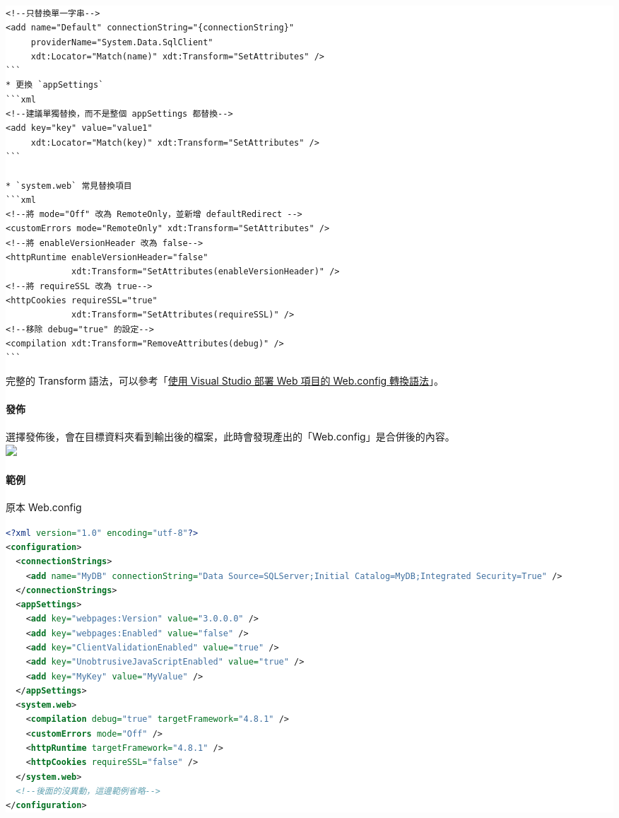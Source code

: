    <!--只替換單一字串-->
    <add name="Default" connectionString="{connectionString}"
         providerName="System.Data.SqlClient"
         xdt:Locator="Match(name)" xdt:Transform="SetAttributes" />
    ```
    * 更換 `appSettings`
    ```xml
    <!--建議單獨替換，而不是整個 appSettings 都替換-->
    <add key="key" value="value1"
         xdt:Locator="Match(key)" xdt:Transform="SetAttributes" />
    ```
    
    * `system.web` 常見替換項目
    ```xml
    <!--將 mode="Off" 改為 RemoteOnly，並新增 defaultRedirect -->
    <customErrors mode="RemoteOnly" xdt:Transform="SetAttributes" />
    <!--將 enableVersionHeader 改為 false-->
    <httpRuntime enableVersionHeader="false"
                 xdt:Transform="SetAttributes(enableVersionHeader)" />
    <!--將 requireSSL 改為 true-->
    <httpCookies requireSSL="true"
                 xdt:Transform="SetAttributes(requireSSL)" />
    <!--移除 debug="true" 的設定-->
    <compilation xdt:Transform="RemoveAttributes(debug)" />
    ```

完整的 Transform 語法，可以參考「[使用 Visual Studio 部署 Web 項目的 Web.config 轉換語法](https://learn.microsoft.com/en-us/previous-versions/aspnet/dd465326(v=vs.110))」。

#### 發佈
選擇發佈後，會在目標資料夾看到輸出後的檔案，此時會發現產出的「Web.config」是合併後的內容。  
![](https://i.imgur.com/zUV2lLy.png)

#### 範例
原本 Web.config
```xml
<?xml version="1.0" encoding="utf-8"?>
<configuration>
  <connectionStrings>
    <add name="MyDB" connectionString="Data Source=SQLServer;Initial Catalog=MyDB;Integrated Security=True" />
  </connectionStrings>
  <appSettings>
    <add key="webpages:Version" value="3.0.0.0" />
    <add key="webpages:Enabled" value="false" />
    <add key="ClientValidationEnabled" value="true" />
    <add key="UnobtrusiveJavaScriptEnabled" value="true" />
    <add key="MyKey" value="MyValue" />
  </appSettings>
  <system.web>
    <compilation debug="true" targetFramework="4.8.1" />
    <customErrors mode="Off" />
    <httpRuntime targetFramework="4.8.1" />
    <httpCookies requireSSL="false" />
  </system.web>
  <!--後面的沒異動，這邊範例省略-->
</configuration>
```
